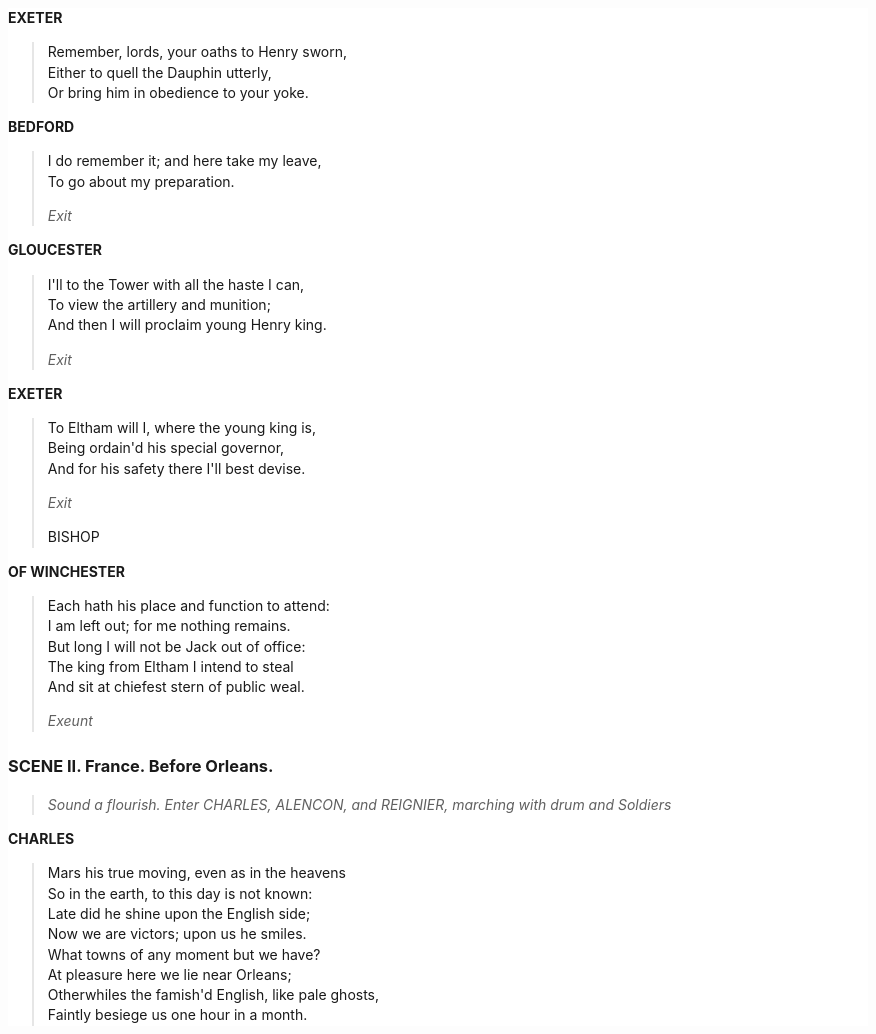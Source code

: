 <A NAME=speech27><b>EXETER</b></a>
<blockquote>
<A NAME=1.1.165>Remember, lords, your oaths to Henry sworn,</A><br>
<A NAME=1.1.166>Either to quell the Dauphin utterly,</A><br>
<A NAME=1.1.167>Or bring him in obedience to your yoke.</A><br>
</blockquote>

<A NAME=speech28><b>BEDFORD</b></a>
<blockquote>
<A NAME=1.1.168>I do remember it; and here take my leave,</A><br>
<A NAME=1.1.169>To go about my preparation.</A><br>
<p><i>Exit</i></p>
</blockquote>

<A NAME=speech29><b>GLOUCESTER</b></a>
<blockquote>
<A NAME=1.1.170>I'll to the Tower with all the haste I can,</A><br>
<A NAME=1.1.171>To view the artillery and munition;</A><br>
<A NAME=1.1.172>And then I will proclaim young Henry king.</A><br>
<p><i>Exit</i></p>
</blockquote>

<A NAME=speech30><b>EXETER</b></a>
<blockquote>
<A NAME=1.1.173>To Eltham will I, where the young king is,</A><br>
<A NAME=1.1.174>Being ordain'd his special governor,</A><br>
<A NAME=1.1.175>And for his safety there I'll best devise.</A><br>
<p><i>Exit</i></p>
<A NAME=1.1.176>BISHOP</A><br>
</blockquote>

<A NAME=speech31><b>OF WINCHESTER</b></a>
<blockquote>
<A NAME=1.1.177>Each hath his place and function to attend:</A><br>
<A NAME=1.1.178>I am left out; for me nothing remains.</A><br>
<A NAME=1.1.179>But long I will not be Jack out of office:</A><br>
<A NAME=1.1.180>The king from Eltham I intend to steal</A><br>
<A NAME=1.1.181>And sit at chiefest stern of public weal.</A><br>
<p><i>Exeunt</i></p>
</blockquote>
<h3>SCENE II. France. Before Orleans.</h3>
<p><blockquote>
<i>Sound a flourish. Enter CHARLES, ALENCON, and REIGNIER, marching with drum and Soldiers</i>
</blockquote>

<A NAME=speech1><b>CHARLES</b></a>
<blockquote>
<A NAME=1.2.1>Mars his true moving, even as in the heavens</A><br>
<A NAME=1.2.2>So in the earth, to this day is not known:</A><br>
<A NAME=1.2.3>Late did he shine upon the English side;</A><br>
<A NAME=1.2.4>Now we are victors; upon us he smiles.</A><br>
<A NAME=1.2.5>What towns of any moment but we have?</A><br>
<A NAME=1.2.6>At pleasure here we lie near Orleans;</A><br>
<A NAME=1.2.7>Otherwhiles the famish'd English, like pale ghosts,</A><br>
<A NAME=1.2.8>Faintly besiege us one hour in a month.</A><br>
</blockquote>
